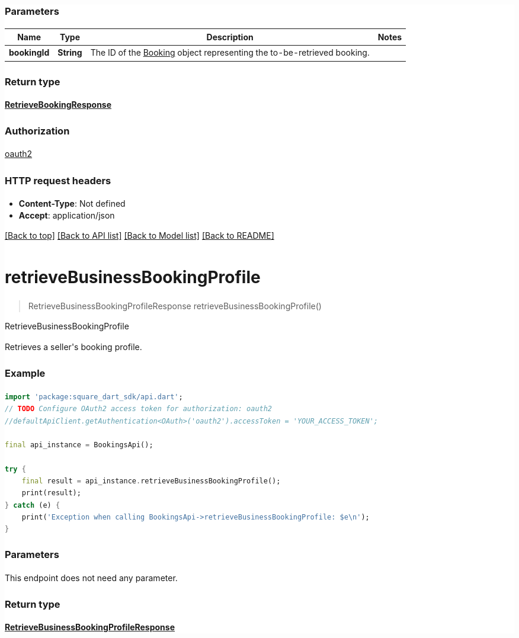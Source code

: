 ### Parameters

Name | Type | Description  | Notes
------------- | ------------- | ------------- | -------------
 **bookingId** | **String**| The ID of the [Booking](https://developer.squareup.com/reference/square_2023-12-13/objects/Booking) object representing the to-be-retrieved booking. | 

### Return type

[**RetrieveBookingResponse**](RetrieveBookingResponse.md)

### Authorization

[oauth2](../README.md#oauth2)

### HTTP request headers

 - **Content-Type**: Not defined
 - **Accept**: application/json

[[Back to top]](#) [[Back to API list]](../README.md#documentation-for-api-endpoints) [[Back to Model list]](../README.md#documentation-for-models) [[Back to README]](../README.md)

# **retrieveBusinessBookingProfile**
> RetrieveBusinessBookingProfileResponse retrieveBusinessBookingProfile()

RetrieveBusinessBookingProfile

Retrieves a seller's booking profile.

### Example
```dart
import 'package:square_dart_sdk/api.dart';
// TODO Configure OAuth2 access token for authorization: oauth2
//defaultApiClient.getAuthentication<OAuth>('oauth2').accessToken = 'YOUR_ACCESS_TOKEN';

final api_instance = BookingsApi();

try {
    final result = api_instance.retrieveBusinessBookingProfile();
    print(result);
} catch (e) {
    print('Exception when calling BookingsApi->retrieveBusinessBookingProfile: $e\n');
}
```

### Parameters
This endpoint does not need any parameter.

### Return type

[**RetrieveBusinessBookingProfileResponse**](RetrieveBusinessBookingProfileResponse.md)
